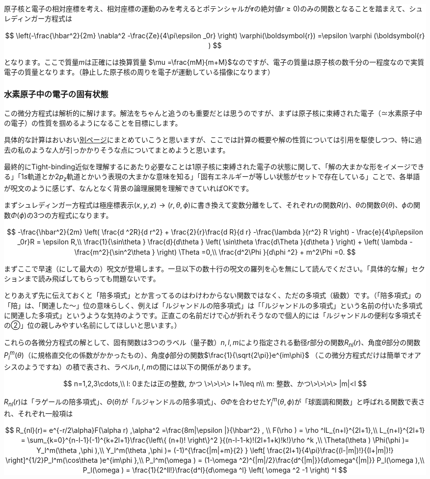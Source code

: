 原子核と電子の相対座標を考え、相対座標の運動のみを考えるとポテンシャルが$\boldsymbol{r}$の絶対値$r\geq  0)$のみの関数となることを踏まえて、シュレディンガー方程式は

$$
\left(-\frac{\hbar^2}{2m} \nabla^2  -\frac{Ze}{4\pi\epsilon _0r}  \right) \varphi(\boldsymbol{r}) =\epsilon \varphi (\boldsymbol{r} )
$$

となります。ここで質量$m$は正確には換算質量
$\mu =\frac{mM}{m+M}$なのですが、電子の質量は原子核の数千分の一程度なので実質電子の質量となります。（静止した原子核の周りを電子が運動している描像になります）
### 水素原子中の電子の固有状態
この微分方程式は解析的に解けます。解法をちゃんと追うのも重要だとは思うのですが、まずは原子核に束縛された電子（$\simeq$水素原子中の電子）の性質を掴めるようになることを目標にします。

具体的な計算はおいおい[別ページ](https://zenn.dev/ponzumai/articles/appendix-hidrogen-atom)にまとめていこうと思いますが、ここでは計算の概要や解の性質については引用を駆使しつつ、特に過去の私のような人が引っかかりそうな点についてまとめようと思います。


最終的にTight-binding近似を理解するにあたり必要なことは1原子核に束縛された電子の状態に関して、「解の大まかな形をイメージできる」「$1s$軌道とか$2p_z$軌道とかいう表現の大まかな意味を知る」「固有エネルギーが等しい状態がセットで存在している」ことで、各単語が呪文のように感じず、なんとなく背景の論理展開を理解できていればOKです。

まずシュレディンガー方程式は極座標表示$(x,y,z)\rightarrow (r,\theta ,\phi )$に書き換えて変数分離をして、それぞれ$r$の関数$R(r)$、$\theta$の関数$\Theta(\theta )$、$\phi$の関数$\Phi (\phi )$の3つの方程式になります。

$$
-\frac{\hbar^2}{2m} \left(
        \frac{d ^2R}{d r^2} + \frac{2}{r}\frac{d R}{d r}
        -\frac{\lambda }{r^2} R
        \right)
        -
       \frac{e}{4\pi\epsilon _0r}R = \epsilon R,\\
\frac{1}{\sin\theta } \frac{d}{d\theta } \left( \sin\theta \frac{d\Theta }{d\theta }   \right) + \left( \lambda - \frac{m^2}{\sin^2\theta }  \right) \Theta =0,\\
\frac{d^2\Phi }{d\phi ^2} + m^2\Phi =0.
$$

まずここで早速（にして最大の）呪文が登場します。一旦以下の数十行の呪文の羅列を心を無にして読んでください。「具体的な解」セクションまで読み飛ばしてもらっても問題ないです。

とりあえず先に伝えておくと「陪多項式」とか言ってるのはわけわからない関数ではなく、ただの多項式（級数）です。（「陪多項式」の「陪」は、「関連した～」位の意味らしく、例えば「ルジャンドルの陪多項式」は「「ルジャンドルの多項式」という名前の付いた多項式に関連した多項式」というような気持のようです。正直この名前だけで心が折れそうなので個人的には「ルジャンドルの便利な多項式その②」位の親しみやすい名前にしてほしいと思います。）

これらの各微分方程式の解として、固有関数は3つのラベル（量子数）$n, l, m$により指定される動径$r$部分の関数$R_{nl}(r)$、角度$\theta$部分の関数$P_l^m(\theta )$（に規格直交化の係数がかかったもの）、角度$\phi$部分の関数$\frac{1}{\sqrt{2\pi}}e^{im\phi}$ （この微分方程式だけは簡単でオアシスのようですね）の積で表され、ラベル$n,l,m$の間には以下の関係があります。

$$
n=1,2,3\cdots,\\
l: 0または正の整数, かつ \>\>\>\> l+1\leq n\\
m: 整数、かつ\>\>\>\> |m|<l
$$

$R_{nl}(r)$は「ラゲールの陪多項式」、$\Theta (\theta )$が「ルジャンドルの陪多項式」、$\Theta \Phi$を合わせた$Y_l^m(\theta ,\phi )$が「球面調和関数」と呼ばれる関数で表され、それぞれ一般項は

$$
R_{nl}(r)= e^{-r/2\alpha}F(\alpha r) ,\alpha^2 =\frac{8m|\epsilon |}{\hbar^2} , \\
F(\rho ) = \rho ^lL_{n+l}^{2l+1},\\
L_{n+l}^{2l+1} = \sum_{k=0}^{n-l-1}(-1)^{k+2l+1}\frac{\left\{ (n+l)! \right\}^2 }{(n-l-1-k)!(2l+1+k)!k!}\rho ^k ,\\
\Theta(\theta ) \Phi(\phi )= Y_l^m(\theta ,\phi ),\\
Y_l^m(\theta ,\phi )= 
    (-1)^{\frac{|m|+m}{2} }
        \left[
            \frac{2l+1}{4\pi}\frac{(l-|m|)!}{(l+|m|)!}  
        \right]^{1/2}P_l^m(\cos\theta )e^{im\phi },\\
P_l^m(\omega ) = (1-\omega ^2)^{|m|/2}\frac{d^{|m|}}{d\omega^{|m|}} P_l(\omega ),\\
 P_l(\omega ) = \frac{1}{2^ll!}\frac{d^l}{d\omega ^l} \left( \omega ^2 -1 \right) ^l
$$
